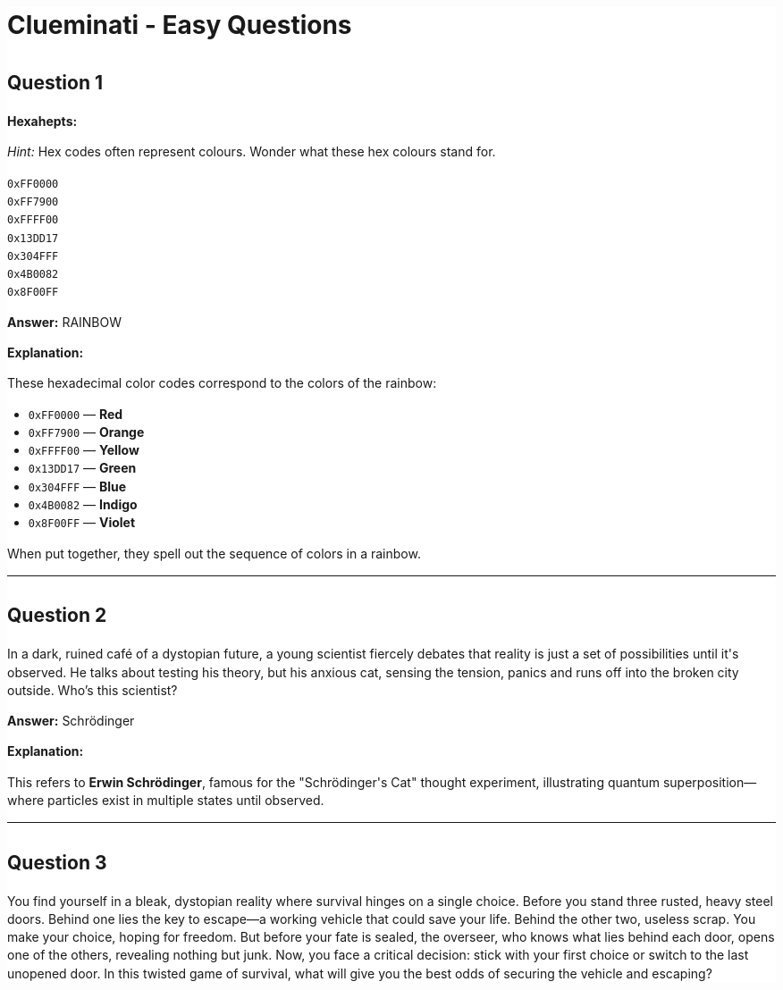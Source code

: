 # Clueminati - Easy Questions

## Question 1

**Hexahepts:**

*Hint:* Hex codes often represent colours. Wonder what these hex colours stand for.

```
0xFF0000
0xFF7900
0xFFFF00
0x13DD17
0x304FFF
0x4B0082
0x8F00FF
```

**Answer:** RAINBOW

**Explanation:**

These hexadecimal color codes correspond to the colors of the rainbow:

- `0xFF0000` — **Red**
- `0xFF7900` — **Orange**
- `0xFFFF00` — **Yellow**
- `0x13DD17` — **Green**
- `0x304FFF` — **Blue**
- `0x4B0082` — **Indigo**
- `0x8F00FF` — **Violet**

When put together, they spell out the sequence of colors in a rainbow.

---

## Question 2

In a dark, ruined café of a dystopian future, a young scientist fiercely debates that reality is just a set of possibilities until it's observed. He talks about testing his theory, but his anxious cat, sensing the tension, panics and runs off into the broken city outside. Who’s this scientist?

**Answer:** Schrödinger

**Explanation:**

This refers to **Erwin Schrödinger**, famous for the "Schrödinger's Cat" thought experiment, illustrating quantum superposition—where particles exist in multiple states until observed.

---

## Question 3

You find yourself in a bleak, dystopian reality where survival hinges on a single choice. Before you stand three rusted, heavy steel doors. Behind one lies the key to escape—a working vehicle that could save your life. Behind the other two, useless scrap. You make your choice, hoping for freedom. But before your fate is sealed, the overseer, who knows what lies behind each door, opens one of the others, revealing nothing but junk. Now, you face a critical decision: stick with your first choice or switch to the last unopened door. In this twisted game of survival, what will give you the best odds of securing the vehicle and escaping?
